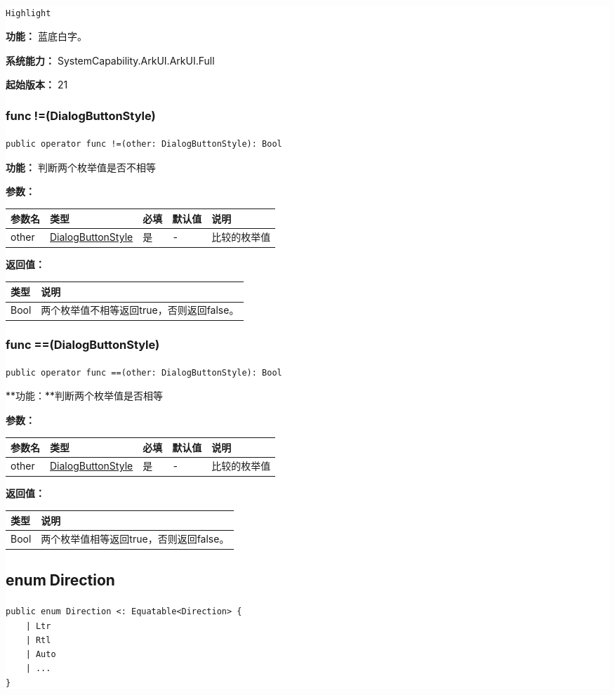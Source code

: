 ```cangjie
Highlight
```

**功能：** 蓝底白字。

**系统能力：** SystemCapability.ArkUI.ArkUI.Full

**起始版本：** 21

### func !=(DialogButtonStyle)

```cangjie
public operator func !=(other: DialogButtonStyle): Bool
```

**功能：** 判断两个枚举值是否不相等

**参数：**

|参数名|类型|必填|默认值|说明|
|:---|:---|:---|:---|:---|
|other|[DialogButtonStyle](#enum-dialogbuttonstyle)|是|-|比较的枚举值|

**返回值：**

|类型|说明|
|:----|:----|
|Bool|两个枚举值不相等返回true，否则返回false。|

### func ==(DialogButtonStyle)

```cangjie
public operator func ==(other: DialogButtonStyle): Bool
```

**功能：**判断两个枚举值是否相等

**参数：**

|参数名|类型|必填|默认值|说明|
|:---|:---|:---|:---|:---|
|other|[DialogButtonStyle](#enum-dialogbuttonstyle)|是|-|比较的枚举值|

**返回值：**

|类型|说明|
|:----|:----|
|Bool|两个枚举值相等返回true，否则返回false。|

## enum Direction

```cangjie
public enum Direction <: Equatable<Direction> {
    | Ltr
    | Rtl
    | Auto
    | ...
}
```
